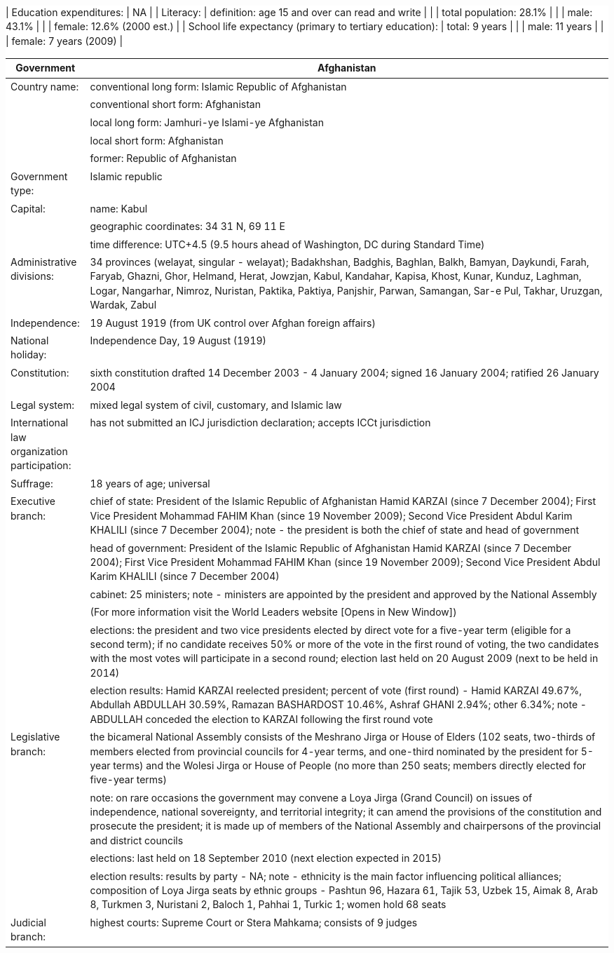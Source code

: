 | Education expenditures: | NA |
| Literacy: | definition: age 15 and over can read and write |
| | total population: 28.1% |
| | male: 43.1% |
| | female: 12.6% (2000 est.) |
| School life expectancy (primary to tertiary education): | total: 9 years |
| | male: 11 years |
| | female: 7 years (2009) |


| Government | Afghanistan |
| --- | --- |
| Country name: | conventional long form: Islamic Republic of Afghanistan |
| | conventional short form: Afghanistan |
| | local long form: Jamhuri-ye Islami-ye Afghanistan |
| | local short form: Afghanistan |
| | former: Republic of Afghanistan |
| Government type: | Islamic republic |
| Capital: | name: Kabul |
| | geographic coordinates: 34 31 N, 69 11 E |
| | time difference: UTC+4.5 (9.5 hours ahead of Washington, DC during Standard Time) |
| Administrative divisions: | 34 provinces (welayat, singular - welayat); Badakhshan, Badghis, Baghlan, Balkh, Bamyan, Daykundi, Farah, Faryab, Ghazni, Ghor, Helmand, Herat, Jowzjan, Kabul, Kandahar, Kapisa, Khost, Kunar, Kunduz, Laghman, Logar, Nangarhar, Nimroz, Nuristan, Paktika, Paktiya, Panjshir, Parwan, Samangan, Sar-e Pul, Takhar, Uruzgan, Wardak, Zabul |
| Independence: | 19 August 1919 (from UK control over Afghan foreign affairs) |
| National holiday: | Independence Day, 19 August (1919) |
| Constitution: | sixth constitution drafted 14 December 2003 - 4 January 2004; signed 16 January 2004; ratified 26 January 2004 |
| Legal system: | mixed legal system of civil, customary, and Islamic law |
| International law organization participation: | has not submitted an ICJ jurisdiction declaration; accepts ICCt jurisdiction |
| Suffrage: | 18 years of age; universal |
| Executive branch: | chief of state: President of the Islamic Republic of Afghanistan Hamid KARZAI (since 7 December 2004); First Vice President Mohammad FAHIM Khan (since 19 November 2009); Second Vice President Abdul Karim KHALILI (since 7 December 2004); note - the president is both the chief of state and head of government |
| | head of government: President of the Islamic Republic of Afghanistan Hamid KARZAI (since 7 December 2004); First Vice President Mohammad FAHIM Khan (since 19 November 2009); Second Vice President Abdul Karim KHALILI (since 7 December 2004) |
| | cabinet: 25 ministers; note - ministers are appointed by the president and approved by the National Assembly |
| | (For more information visit the World Leaders website [Opens in New Window]) |
| | elections: the president and two vice presidents elected by direct vote for a five-year term (eligible for a second term); if no candidate receives 50% or more of the vote in the first round of voting, the two candidates with the most votes will participate in a second round; election last held on 20 August 2009 (next to be held in 2014) |
| | election results: Hamid KARZAI reelected president; percent of vote (first round) - Hamid KARZAI 49.67%, Abdullah ABDULLAH 30.59%, Ramazan BASHARDOST 10.46%, Ashraf GHANI 2.94%; other 6.34%; note - ABDULLAH conceded the election to KARZAI following the first round vote |
| Legislative branch: | the bicameral National Assembly consists of the Meshrano Jirga or House of Elders (102 seats, two-thirds of members elected from provincial councils for 4-year terms, and one-third nominated by the president for 5-year terms) and the Wolesi Jirga or House of People (no more than 250 seats; members directly elected for five-year terms) |
| | note: on rare occasions the government may convene a Loya Jirga (Grand Council) on issues of independence, national sovereignty, and territorial integrity; it can amend the provisions of the constitution and prosecute the president; it is made up of members of the National Assembly and chairpersons of the provincial and district councils |
| | elections: last held on 18 September 2010 (next election expected in 2015) |
| | election results: results by party - NA; note - ethnicity is the main factor influencing political alliances; composition of Loya Jirga seats by ethnic groups - Pashtun 96, Hazara 61, Tajik 53, Uzbek 15, Aimak 8, Arab 8, Turkmen 3, Nuristani 2, Baloch 1, Pahhai 1, Turkic 1; women hold 68 seats |
| Judicial branch: | highest courts: Supreme Court or Stera Mahkama; consists of 9 judges |